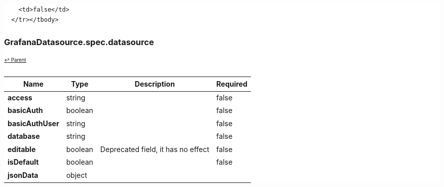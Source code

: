         <td>false</td>
      </tr></tbody>
</table>


### GrafanaDatasource.spec.datasource
<sup><sup>[↩ Parent](#grafanadatasourcespec)</sup></sup>





<table>
    <thead>
        <tr>
            <th>Name</th>
            <th>Type</th>
            <th>Description</th>
            <th>Required</th>
        </tr>
    </thead>
    <tbody><tr>
        <td><b>access</b></td>
        <td>string</td>
        <td>
          <br/>
        </td>
        <td>false</td>
      </tr><tr>
        <td><b>basicAuth</b></td>
        <td>boolean</td>
        <td>
          <br/>
        </td>
        <td>false</td>
      </tr><tr>
        <td><b>basicAuthUser</b></td>
        <td>string</td>
        <td>
          <br/>
        </td>
        <td>false</td>
      </tr><tr>
        <td><b>database</b></td>
        <td>string</td>
        <td>
          <br/>
        </td>
        <td>false</td>
      </tr><tr>
        <td><b>editable</b></td>
        <td>boolean</td>
        <td>
          Deprecated field, it has no effect<br/>
        </td>
        <td>false</td>
      </tr><tr>
        <td><b>isDefault</b></td>
        <td>boolean</td>
        <td>
          <br/>
        </td>
        <td>false</td>
      </tr><tr>
        <td><b>jsonData</b></td>
        <td>object</td>